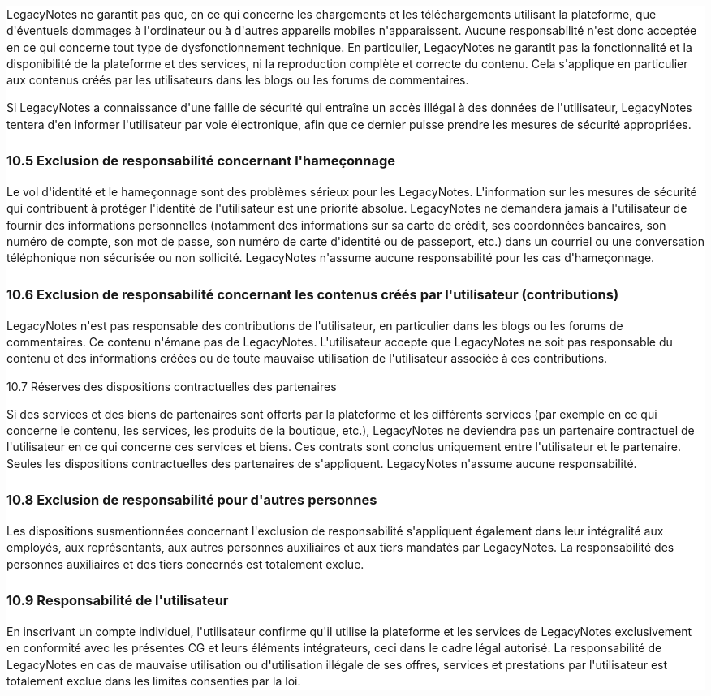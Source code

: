 LegacyNotes ne garantit pas que, en ce qui concerne les chargements et les téléchargements utilisant la plateforme, que d'éventuels dommages à l'ordinateur ou à d'autres appareils mobiles n'apparaissent. Aucune responsabilité n'est donc acceptée en ce qui concerne tout type de dysfonctionnement technique. En particulier, LegacyNotes ne garantit pas la fonctionnalité et la disponibilité de la plateforme et des services, ni la reproduction complète et correcte du contenu. Cela s'applique en particulier aux contenus créés par les utilisateurs dans les blogs ou les forums de commentaires.

Si LegacyNotes a connaissance d'une faille de sécurité qui entraîne un accès illégal à des données de l'utilisateur, LegacyNotes tentera d'en informer l'utilisateur par voie électronique, afin que ce dernier puisse prendre les mesures de sécurité appropriées.

### 10.5 Exclusion de responsabilité concernant l'hameçonnage

Le vol d'identité et le hameçonnage sont des problèmes sérieux pour les LegacyNotes. L'information sur les mesures de sécurité qui contribuent à protéger l'identité de l'utilisateur est une priorité absolue. LegacyNotes ne demandera jamais à l'utilisateur de fournir des informations personnelles (notamment des informations sur sa carte de crédit, ses coordonnées bancaires, son numéro de compte, son mot de passe, son numéro de carte d'identité ou de passeport, etc.) dans un courriel ou une conversation téléphonique non sécurisée ou non sollicité. LegacyNotes n'assume aucune responsabilité pour les cas d'hameçonnage.

### 10.6 Exclusion de responsabilité concernant les contenus créés par l'utilisateur (contributions)

LegacyNotes n'est pas responsable des contributions de l'utilisateur, en particulier dans les blogs ou les forums de commentaires. Ce contenu n'émane pas de LegacyNotes. L'utilisateur accepte que LegacyNotes ne soit pas responsable du contenu et des informations créées ou de toute mauvaise utilisation de l'utilisateur associée à ces contributions.

10.7 Réserves des dispositions contractuelles des partenaires

Si des services et des biens de partenaires sont offerts par la plateforme et les différents services (par exemple en ce qui concerne le contenu, les services, les produits de la boutique, etc.), LegacyNotes ne deviendra pas un partenaire contractuel de l'utilisateur en ce qui concerne ces services et biens. Ces contrats sont conclus uniquement entre l'utilisateur et le partenaire. Seules les dispositions contractuelles des partenaires de s'appliquent. LegacyNotes n'assume aucune responsabilité.

### 10.8 Exclusion de responsabilité pour d'autres personnes

Les dispositions susmentionnées concernant l'exclusion de responsabilité s'appliquent également dans leur intégralité aux employés, aux représentants, aux autres personnes auxiliaires et aux tiers mandatés par LegacyNotes. La responsabilité des personnes auxiliaires et des tiers concernés est totalement exclue.

### 10.9 Responsabilité de l'utilisateur

En inscrivant un compte individuel, l'utilisateur confirme qu'il utilise la plateforme et les services de LegacyNotes exclusivement en conformité avec les présentes CG et leurs éléments intégrateurs, ceci dans le cadre légal autorisé. La responsabilité de LegacyNotes en cas de mauvaise utilisation ou d'utilisation illégale de ses offres, services et prestations par l'utilisateur est totalement exclue dans les limites consenties par la loi.

